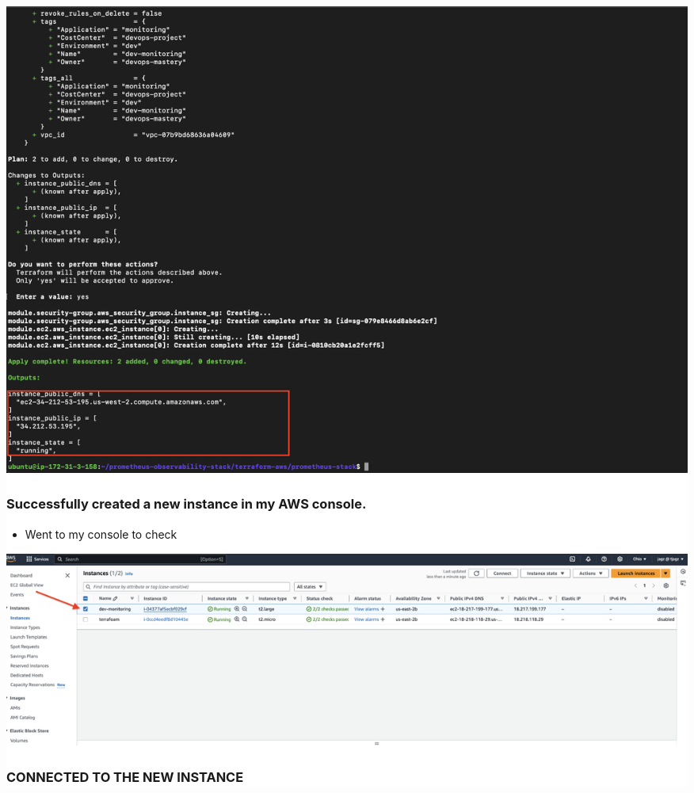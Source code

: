 ![6](dd/6.png)

### **Successfully created a new instance in my AWS console.**

* Went to my console to check

![0](dd/0.png)

### **CONNECTED TO THE NEW INSTANCE**
